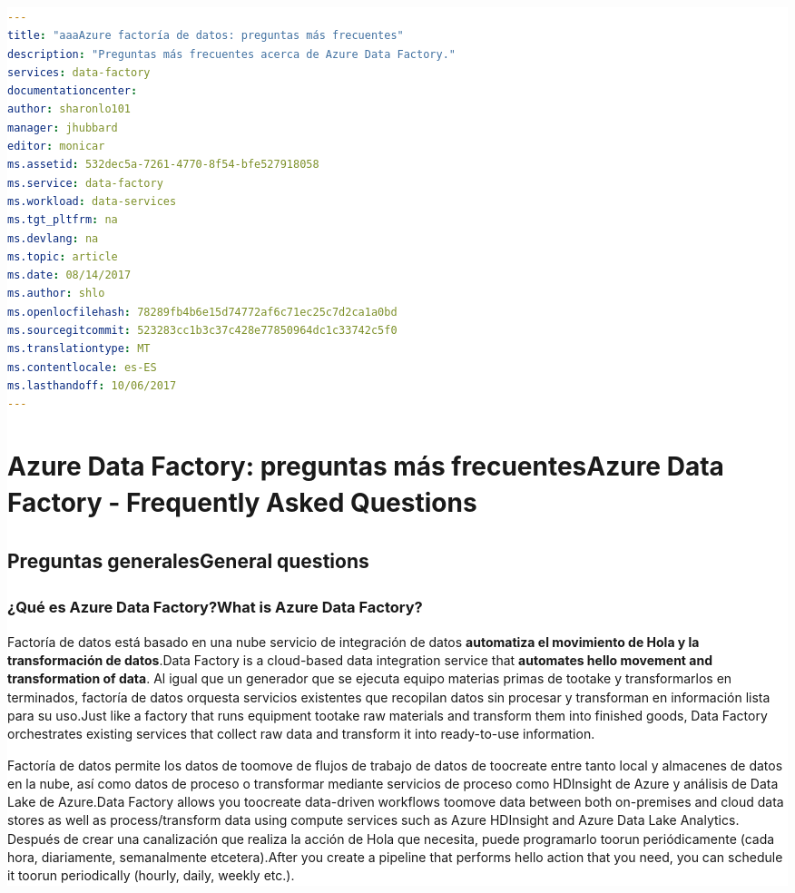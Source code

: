 ```yaml
---
title: "aaaAzure factoría de datos: preguntas más frecuentes"
description: "Preguntas más frecuentes acerca de Azure Data Factory."
services: data-factory
documentationcenter: 
author: sharonlo101
manager: jhubbard
editor: monicar
ms.assetid: 532dec5a-7261-4770-8f54-bfe527918058
ms.service: data-factory
ms.workload: data-services
ms.tgt_pltfrm: na
ms.devlang: na
ms.topic: article
ms.date: 08/14/2017
ms.author: shlo
ms.openlocfilehash: 78289fb4b6e15d74772af6c71ec25c7d2ca1a0bd
ms.sourcegitcommit: 523283cc1b3c37c428e77850964dc1c33742c5f0
ms.translationtype: MT
ms.contentlocale: es-ES
ms.lasthandoff: 10/06/2017
---
```

# <a name="azure-data-factory---frequently-asked-questions"></a><span data-ttu-id="1a573-103">Azure Data Factory: preguntas más frecuentes</span><span class="sxs-lookup"><span data-stu-id="1a573-103">Azure Data Factory - Frequently Asked Questions</span></span>
## <a name="general-questions"></a><span data-ttu-id="1a573-104">Preguntas generales</span><span class="sxs-lookup"><span data-stu-id="1a573-104">General questions</span></span>
### <a name="what-is-azure-data-factory"></a><span data-ttu-id="1a573-105">¿Qué es Azure Data Factory?</span><span class="sxs-lookup"><span data-stu-id="1a573-105">What is Azure Data Factory?</span></span>
<span data-ttu-id="1a573-106">Factoría de datos está basado en una nube servicio de integración de datos **automatiza el movimiento de Hola y la transformación de datos**.</span><span class="sxs-lookup"><span data-stu-id="1a573-106">Data Factory is a cloud-based data integration service that **automates hello movement and transformation of data**.</span></span> <span data-ttu-id="1a573-107">Al igual que un generador que se ejecuta equipo materias primas de tootake y transformarlos en terminados, factoría de datos orquesta servicios existentes que recopilan datos sin procesar y transforman en información lista para su uso.</span><span class="sxs-lookup"><span data-stu-id="1a573-107">Just like a factory that runs equipment tootake raw materials and transform them into finished goods, Data Factory orchestrates existing services that collect raw data and transform it into ready-to-use information.</span></span>

<span data-ttu-id="1a573-108">Factoría de datos permite los datos de toomove de flujos de trabajo de datos de toocreate entre tanto local y almacenes de datos en la nube, así como datos de proceso o transformar mediante servicios de proceso como HDInsight de Azure y análisis de Data Lake de Azure.</span><span class="sxs-lookup"><span data-stu-id="1a573-108">Data Factory allows you toocreate data-driven workflows toomove data between both on-premises and cloud data stores as well as process/transform data using compute services such as Azure HDInsight and Azure Data Lake Analytics.</span></span> <span data-ttu-id="1a573-109">Después de crear una canalización que realiza la acción de Hola que necesita, puede programarlo toorun periódicamente (cada hora, diariamente, semanalmente etcetera).</span><span class="sxs-lookup"><span data-stu-id="1a573-109">After you create a pipeline that performs hello action that you need, you can schedule it toorun periodically (hourly, daily, weekly etc.).</span></span>   
